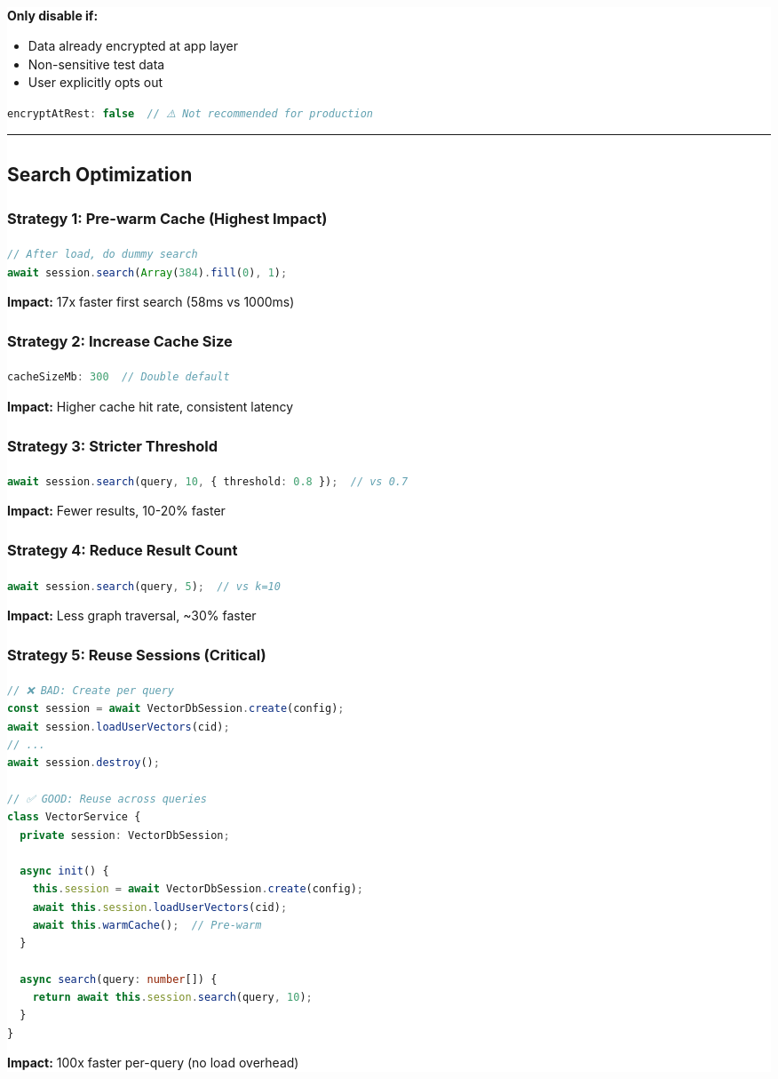 **Only disable if:**
- Data already encrypted at app layer
- Non-sensitive test data
- User explicitly opts out

```typescript
encryptAtRest: false  // ⚠️ Not recommended for production
```

---

## Search Optimization

### Strategy 1: Pre-warm Cache (Highest Impact)

```typescript
// After load, do dummy search
await session.search(Array(384).fill(0), 1);
```
**Impact:** 17x faster first search (58ms vs 1000ms)

### Strategy 2: Increase Cache Size

```typescript
cacheSizeMb: 300  // Double default
```
**Impact:** Higher cache hit rate, consistent latency

### Strategy 3: Stricter Threshold

```typescript
await session.search(query, 10, { threshold: 0.8 });  // vs 0.7
```
**Impact:** Fewer results, 10-20% faster

### Strategy 4: Reduce Result Count

```typescript
await session.search(query, 5);  // vs k=10
```
**Impact:** Less graph traversal, ~30% faster

### Strategy 5: Reuse Sessions (Critical)

```typescript
// ❌ BAD: Create per query
const session = await VectorDbSession.create(config);
await session.loadUserVectors(cid);
// ...
await session.destroy();

// ✅ GOOD: Reuse across queries
class VectorService {
  private session: VectorDbSession;

  async init() {
    this.session = await VectorDbSession.create(config);
    await this.session.loadUserVectors(cid);
    await this.warmCache();  // Pre-warm
  }

  async search(query: number[]) {
    return await this.session.search(query, 10);
  }
}
```
**Impact:** 100x faster per-query (no load overhead)
